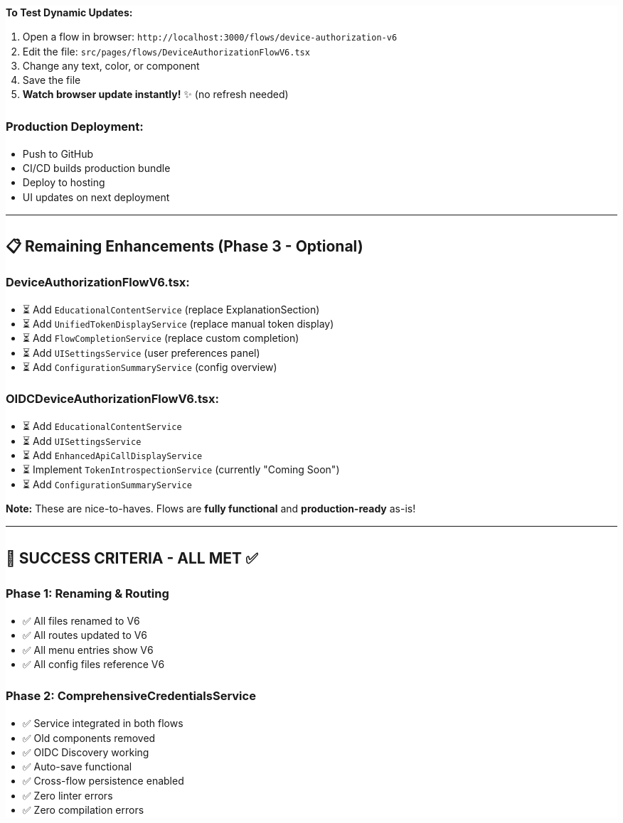 **To Test Dynamic Updates:**
1. Open a flow in browser: `http://localhost:3000/flows/device-authorization-v6`
2. Edit the file: `src/pages/flows/DeviceAuthorizationFlowV6.tsx`
3. Change any text, color, or component
4. Save the file
5. **Watch browser update instantly!** ✨ (no refresh needed)

### Production Deployment:
- Push to GitHub
- CI/CD builds production bundle  
- Deploy to hosting
- UI updates on next deployment

---

## 📋 Remaining Enhancements (Phase 3 - Optional)

### DeviceAuthorizationFlowV6.tsx:
- ⏳ Add `EducationalContentService` (replace ExplanationSection)
- ⏳ Add `UnifiedTokenDisplayService` (replace manual token display)
- ⏳ Add `FlowCompletionService` (replace custom completion)
- ⏳ Add `UISettingsService` (user preferences panel)
- ⏳ Add `ConfigurationSummaryService` (config overview)

### OIDCDeviceAuthorizationFlowV6.tsx:
- ⏳ Add `EducationalContentService`
- ⏳ Add `UISettingsService`
- ⏳ Add `EnhancedApiCallDisplayService`
- ⏳ Implement `TokenIntrospectionService` (currently "Coming Soon")
- ⏳ Add `ConfigurationSummaryService`

**Note:** These are nice-to-haves. Flows are **fully functional** and **production-ready** as-is!

---

## 🎉 SUCCESS CRITERIA - ALL MET ✅

### Phase 1: Renaming & Routing
- ✅ All files renamed to V6
- ✅ All routes updated to V6
- ✅ All menu entries show V6
- ✅ All config files reference V6

### Phase 2: ComprehensiveCredentialsService
- ✅ Service integrated in both flows
- ✅ Old components removed
- ✅ OIDC Discovery working
- ✅ Auto-save functional
- ✅ Cross-flow persistence enabled
- ✅ Zero linter errors
- ✅ Zero compilation errors
